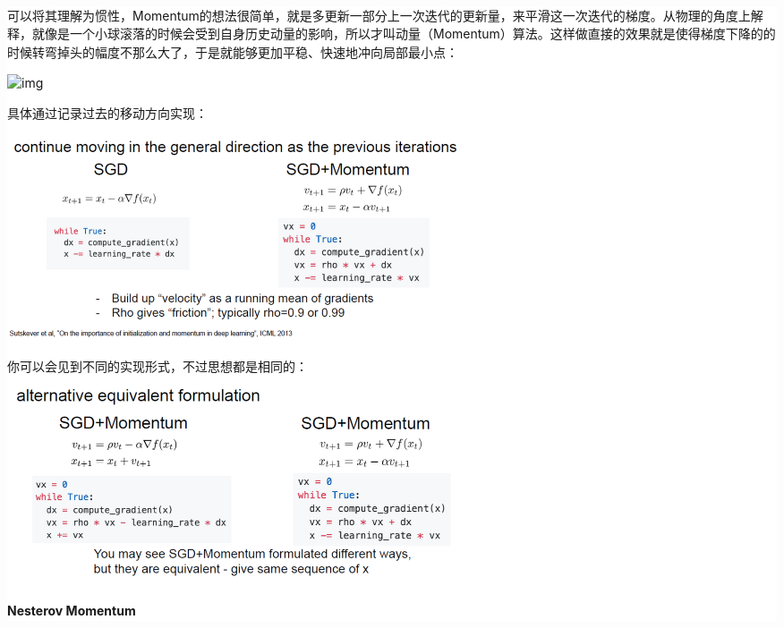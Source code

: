 可以将其理解为惯性，Momentum的想法很简单，就是多更新一部分上一次迭代的更新量，来平滑这一次迭代的梯度。从物理的角度上解释，就像是一个小球滚落的时候会受到自身历史动量的影响，所以才叫动量（Momentum）算法。这样做直接的效果就是使得梯度下降的的时候转弯掉头的幅度不那么大了，于是就能够更加平稳、快速地冲向局部最小点：

![img](https://pic1.zhimg.com/80/v2-daf9422cac6876fdc61a2d688b32176c_720w.jpg)

具体通过记录过去的移动方向实现：

<img src="img/image-20220724114309975.png" alt="image-20220724114309975" style="zoom:50%;" />

你可以会见到不同的实现形式，不过思想都是相同的：

<img src="img/image-20220724114349032.png" alt="image-20220724114349032" style="zoom:50%;" />

#### Nesterov Momentum
